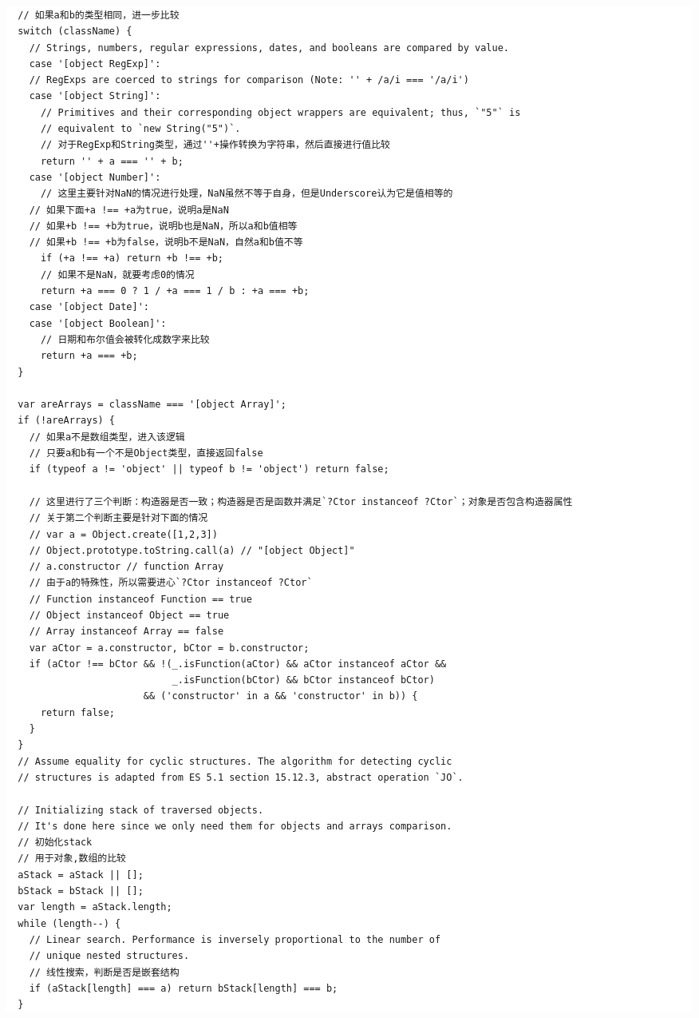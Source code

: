       // 如果a和b的类型相同，进一步比较
      switch (className) {
        // Strings, numbers, regular expressions, dates, and booleans are compared by value.
        case '[object RegExp]':
        // RegExps are coerced to strings for comparison (Note: '' + /a/i === '/a/i')
        case '[object String]':
          // Primitives and their corresponding object wrappers are equivalent; thus, `"5"` is
          // equivalent to `new String("5")`.
          // 对于RegExp和String类型，通过''+操作转换为字符串，然后直接进行值比较
          return '' + a === '' + b;
        case '[object Number]':
          // 这里主要针对NaN的情况进行处理，NaN虽然不等于自身，但是Underscore认为它是值相等的
	  	// 如果下面+a !== +a为true，说明a是NaN
	  	// 如果+b !== +b为true，说明b也是NaN，所以a和b值相等
	  	// 如果+b !== +b为false，说明b不是NaN，自然a和b值不等
          if (+a !== +a) return +b !== +b;
          // 如果不是NaN，就要考虑0的情况
          return +a === 0 ? 1 / +a === 1 / b : +a === +b;
        case '[object Date]':
        case '[object Boolean]':
          // 日期和布尔值会被转化成数字来比较
          return +a === +b;
      }
    
      var areArrays = className === '[object Array]';
      if (!areArrays) {
        // 如果a不是数组类型，进入该逻辑
        // 只要a和b有一个不是Object类型，直接返回false 
        if (typeof a != 'object' || typeof b != 'object') return false;
    
        // 这里进行了三个判断：构造器是否一致；构造器是否是函数并满足`?Ctor instanceof ?Ctor`；对象是否包含构造器属性
        // 关于第二个判断主要是针对下面的情况
        // var a = Object.create([1,2,3])
        // Object.prototype.toString.call(a) // "[object Object]"
        // a.constructor // function Array
        // 由于a的特殊性，所以需要进心`?Ctor instanceof ?Ctor`
        // Function instanceof Function == true
        // Object instanceof Object == true
        // Array instanceof Array == false
        var aCtor = a.constructor, bCtor = b.constructor;
        if (aCtor !== bCtor && !(_.isFunction(aCtor) && aCtor instanceof aCtor &&
                                 _.isFunction(bCtor) && bCtor instanceof bCtor)
                            && ('constructor' in a && 'constructor' in b)) {
          return false;
        }
      }
      // Assume equality for cyclic structures. The algorithm for detecting cyclic
      // structures is adapted from ES 5.1 section 15.12.3, abstract operation `JO`.
      
      // Initializing stack of traversed objects.
      // It's done here since we only need them for objects and arrays comparison.
      // 初始化stack
      // 用于对象,数组的比较
      aStack = aStack || [];
      bStack = bStack || [];
      var length = aStack.length;
      while (length--) {
        // Linear search. Performance is inversely proportional to the number of
        // unique nested structures.
        // 线性搜索，判断是否是嵌套结构
        if (aStack[length] === a) return bStack[length] === b;
      }
    